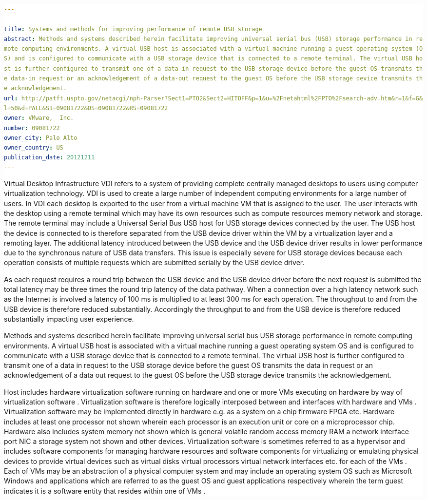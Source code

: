 ```yaml
---

title: Systems and methods for improving performance of remote USB storage
abstract: Methods and systems described herein facilitate improving universal serial bus (USB) storage performance in remote computing environments. A virtual USB host is associated with a virtual machine running a guest operating system (OS) and is configured to communicate with a USB storage device that is connected to a remote terminal. The virtual USB host is further configured to transmit one of a data-in request to the USB storage device before the guest OS transmits the data-in request or an acknowledgement of a data-out request to the guest OS before the USB storage device transmits the acknowledgement.
url: http://patft.uspto.gov/netacgi/nph-Parser?Sect1=PTO2&Sect2=HITOFF&p=1&u=%2Fnetahtml%2FPTO%2Fsearch-adv.htm&r=1&f=G&l=50&d=PALL&S1=09081722&OS=09081722&RS=09081722
owner: VMware,  Inc.
number: 09081722
owner_city: Palo Alto
owner_country: US
publication_date: 20121211
---
```

Virtual Desktop Infrastructure VDI refers to a system of providing complete centrally managed desktops to users using computer virtualization technology. VDI is used to create a large number of independent computing environments for a large number of users. In VDI each desktop is exported to the user from a virtual machine VM that is assigned to the user. The user interacts with the desktop using a remote terminal which may have its own resources such as compute resources memory network and storage. The remote terminal may include a Universal Serial Bus USB host for USB storage devices connected by the user. The USB host the device is connected to is therefore separated from the USB device driver within the VM by a virtualization layer and a remoting layer. The additional latency introduced between the USB device and the USB device driver results in lower performance due to the synchronous nature of USB data transfers. This issue is especially severe for USB storage devices because each operation consists of multiple requests which are submitted serially by the USB device driver.

As each request requires a round trip between the USB device and the USB device driver before the next request is submitted the total latency may be three times the round trip latency of the data pathway. When a connection over a high latency network such as the Internet is involved a latency of 100 ms is multiplied to at least 300 ms for each operation. The throughput to and from the USB device is therefore reduced substantially. Accordingly the throughput to and from the USB device is therefore reduced substantially impacting user experience.

Methods and systems described herein facilitate improving universal serial bus USB storage performance in remote computing environments. A virtual USB host is associated with a virtual machine running a guest operating system OS and is configured to communicate with a USB storage device that is connected to a remote terminal. The virtual USB host is further configured to transmit one of a data in request to the USB storage device before the guest OS transmits the data in request or an acknowledgement of a data out request to the guest OS before the USB storage device transmits the acknowledgement.

Host includes hardware virtualization software running on hardware and one or more VMs executing on hardware by way of virtualization software . Virtualization software is therefore logically interposed between and interfaces with hardware and VMs . Virtualization software may be implemented directly in hardware e.g. as a system on a chip firmware FPGA etc. Hardware includes at least one processor not shown wherein each processor is an execution unit or core on a microprocessor chip. Hardware also includes system memory not shown which is general volatile random access memory RAM a network interface port NIC a storage system not shown and other devices. Virtualization software is sometimes referred to as a hypervisor and includes software components for managing hardware resources and software components for virtualizing or emulating physical devices to provide virtual devices such as virtual disks virtual processors virtual network interfaces etc. for each of the VMs . Each of VMs may be an abstraction of a physical computer system and may include an operating system OS such as Microsoft Windows and applications which are referred to as the guest OS and guest applications respectively wherein the term guest indicates it is a software entity that resides within one of VMs .
